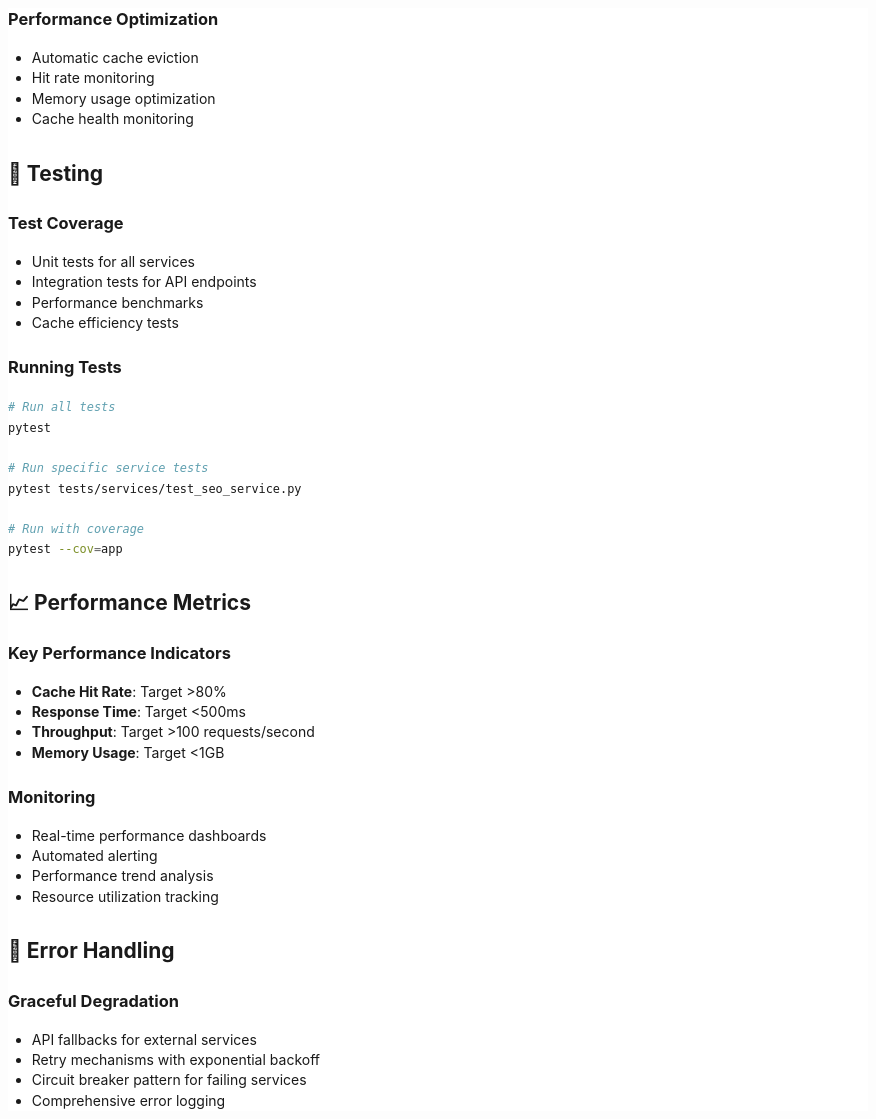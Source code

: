 ### Performance Optimization
- Automatic cache eviction
- Hit rate monitoring
- Memory usage optimization
- Cache health monitoring

## 🧪 Testing

### Test Coverage
- Unit tests for all services
- Integration tests for API endpoints
- Performance benchmarks
- Cache efficiency tests

### Running Tests
```bash
# Run all tests
pytest

# Run specific service tests
pytest tests/services/test_seo_service.py

# Run with coverage
pytest --cov=app
```

## 📈 Performance Metrics

### Key Performance Indicators
- **Cache Hit Rate**: Target >80%
- **Response Time**: Target <500ms
- **Throughput**: Target >100 requests/second
- **Memory Usage**: Target <1GB

### Monitoring
- Real-time performance dashboards
- Automated alerting
- Performance trend analysis
- Resource utilization tracking

## 🚨 Error Handling

### Graceful Degradation
- API fallbacks for external services
- Retry mechanisms with exponential backoff
- Circuit breaker pattern for failing services
- Comprehensive error logging
